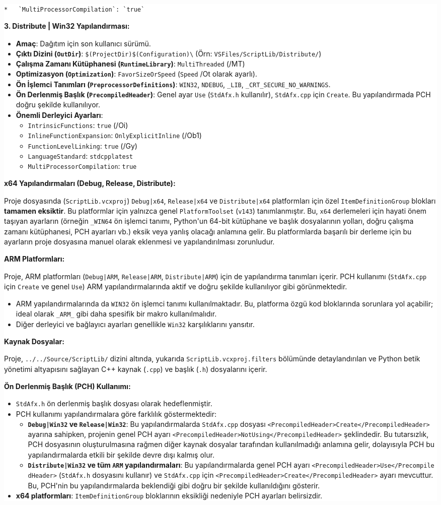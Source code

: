     *   `MultiProcessorCompilation`: `true`

**3. Distribute | Win32 Yapılandırması:**

*   **Amaç**: Dağıtım için son kullanıcı sürümü.
*   **Çıktı Dizini (`OutDir`)**: `$(ProjectDir)$(Configuration)\` (Örn: `VSFiles/ScriptLib/Distribute/`)
*   **Çalışma Zamanı Kütüphanesi (`RuntimeLibrary`)**: `MultiThreaded` (/MT)
*   **Optimizasyon (`Optimization`)**: `FavorSizeOrSpeed` (`Speed` /Ot olarak ayarlı).
*   **Ön İşlemci Tanımları (`PreprocessorDefinitions`)**: `WIN32`, `NDEBUG`, `_LIB`, `_CRT_SECURE_NO_WARNINGS`.
*   **Ön Derlenmiş Başlık (`PrecompiledHeader`)**: Genel ayar `Use` (`StdAfx.h` kullanılır), `StdAfx.cpp` için `Create`. Bu yapılandırmada PCH doğru şekilde kullanılıyor.
*   **Önemli Derleyici Ayarları**:
    *   `IntrinsicFunctions`: `true` (/Oi)
    *   `InlineFunctionExpansion`: `OnlyExplicitInline` (/Ob1)
    *   `FunctionLevelLinking`: `true` (/Gy)
    *   `LanguageStandard`: `stdcpplatest`
    *   `MultiProcessorCompilation`: `true`

**x64 Yapılandırmaları (Debug, Release, Distribute):**

Proje dosyasında (`ScriptLib.vcxproj`) `Debug|x64`, `Release|x64` ve `Distribute|x64` platformları için özel `ItemDefinitionGroup` blokları **tamamen eksiktir**. Bu platformlar için yalnızca genel `PlatformToolset` (`v143`) tanımlanmıştır. Bu, `x64` derlemeleri için hayati önem taşıyan ayarların (örneğin `_WIN64` ön işlemci tanımı, Python'un 64-bit kütüphane ve başlık dosyalarının yolları, doğru çalışma zamanı kütüphanesi, PCH ayarları vb.) eksik veya yanlış olacağı anlamına gelir. Bu platformlarda başarılı bir derleme için bu ayarların proje dosyasına manuel olarak eklenmesi ve yapılandırılması zorunludur.

**ARM Platformları:**

Proje, ARM platformları (`Debug|ARM`, `Release|ARM`, `Distribute|ARM`) için de yapılandırma tanımları içerir. PCH kullanımı (`StdAfx.cpp` için `Create` ve genel `Use`) ARM yapılandırmalarında aktif ve doğru şekilde kullanılıyor gibi görünmektedir.
*   ARM yapılandırmalarında da `WIN32` ön işlemci tanımı kullanılmaktadır. Bu, platforma özgü kod bloklarında sorunlara yol açabilir; ideal olarak `_ARM_` gibi daha spesifik bir makro kullanılmalıdır.
*   Diğer derleyici ve bağlayıcı ayarları genellikle `Win32` karşılıklarını yansıtır.

**Kaynak Dosyalar:**

Proje, `../../Source/ScriptLib/` dizini altında, yukarıda `ScriptLib.vcxproj.filters` bölümünde detaylandırılan ve Python betik yönetimi altyapısını sağlayan C++ kaynak (`.cpp`) ve başlık (`.h`) dosyalarını içerir.

**Ön Derlenmiş Başlık (PCH) Kullanımı:**

*   `StdAfx.h` ön derlenmiş başlık dosyası olarak hedeflenmiştir.
*   PCH kullanımı yapılandırmalara göre farklılık göstermektedir:
    *   **`Debug|Win32` ve `Release|Win32`**: Bu yapılandırmalarda `StdAfx.cpp` dosyası `<PrecompiledHeader>Create</PrecompiledHeader>` ayarına sahipken, projenin genel PCH ayarı `<PrecompiledHeader>NotUsing</PrecompiledHeader>` şeklindedir. Bu tutarsızlık, PCH dosyasının oluşturulmasına rağmen diğer kaynak dosyalar tarafından kullanılmadığı anlamına gelir, dolayısıyla PCH bu yapılandırmalarda etkili bir şekilde devre dışı kalmış olur.
    *   **`Distribute|Win32` ve tüm `ARM` yapılandırmaları**: Bu yapılandırmalarda genel PCH ayarı `<PrecompiledHeader>Use</PrecompiledHeader>` (`StdAfx.h` dosyasını kullanır) ve `StdAfx.cpp` için `<PrecompiledHeader>Create</PrecompiledHeader>` ayarı mevcuttur. Bu, PCH'nin bu yapılandırmalarda beklendiği gibi doğru bir şekilde kullanıldığını gösterir.
*   **x64 platformları**: `ItemDefinitionGroup` bloklarının eksikliği nedeniyle PCH ayarları belirsizdir.
